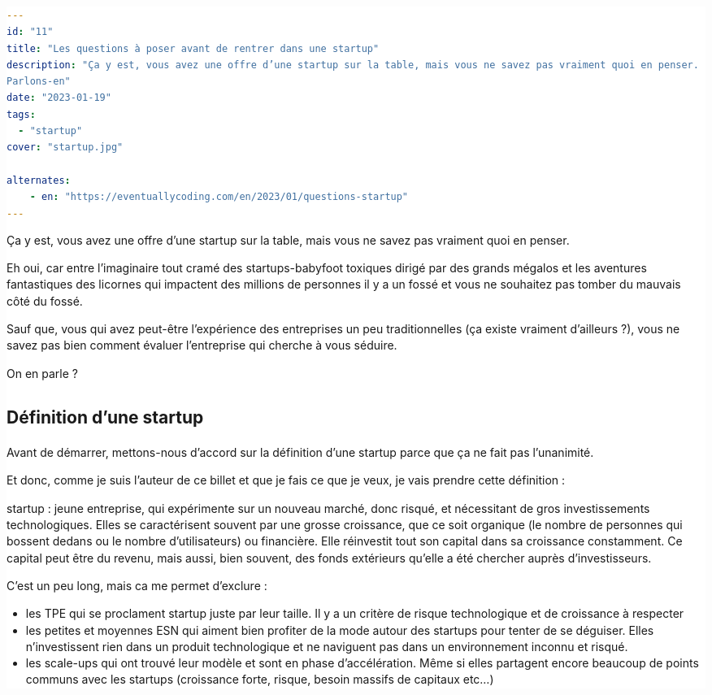 ```yaml
---
id: "11"
title: "Les questions à poser avant de rentrer dans une startup"
description: "Ça y est, vous avez une offre d’une startup sur la table, mais vous ne savez pas vraiment quoi en penser. Parlons-en"
date: "2023-01-19"
tags:
  - "startup"
cover: "startup.jpg"

alternates:
    - en: "https://eventuallycoding.com/en/2023/01/questions-startup"
---
```


Ça y est, vous avez une offre d’une startup sur la table, mais vous ne savez pas vraiment quoi en penser.

Eh oui, car entre l’imaginaire tout cramé des startups-babyfoot toxiques dirigé par des grands mégalos et les aventures fantastiques des licornes qui impactent des millions de personnes il y a un fossé et vous ne souhaitez pas tomber du mauvais côté du fossé.

Sauf que, vous qui avez peut-être l’expérience des entreprises un peu traditionnelles (ça existe vraiment d’ailleurs ?), vous ne savez pas bien comment évaluer l’entreprise qui cherche à vous séduire.

On en parle ?


## Définition d’une startup

Avant de démarrer, mettons-nous d’accord sur la définition d’une startup parce que ça ne fait pas l’unanimité.

Et donc, comme je suis l’auteur de ce billet et que je fais ce que je veux, je vais prendre cette définition :

startup : jeune entreprise, qui expérimente sur un nouveau marché, donc risqué, et nécessitant de gros investissements technologiques. Elles se caractérisent souvent par une grosse croissance, que ce soit organique (le nombre de personnes qui bossent dedans ou le nombre d’utilisateurs) ou financière. Elle réinvestit tout son capital dans sa croissance constamment. Ce capital peut être du revenu, mais aussi, bien souvent, des fonds extérieurs qu’elle a été chercher auprès d’investisseurs.

C’est un peu long, mais ca me permet d’exclure :


* les TPE qui se proclament startup juste par leur taille. Il y a un critère de risque technologique et de croissance à respecter
* les petites et moyennes ESN qui aiment bien profiter de la mode autour des startups pour tenter de se déguiser. Elles n’investissent rien dans un produit technologique et ne naviguent pas dans un environnement inconnu et risqué.
* les scale-ups qui ont trouvé leur modèle et sont en phase d’accélération. Même si elles partagent encore beaucoup de points communs avec les startups (croissance forte, risque, besoin massifs de capitaux etc…)
